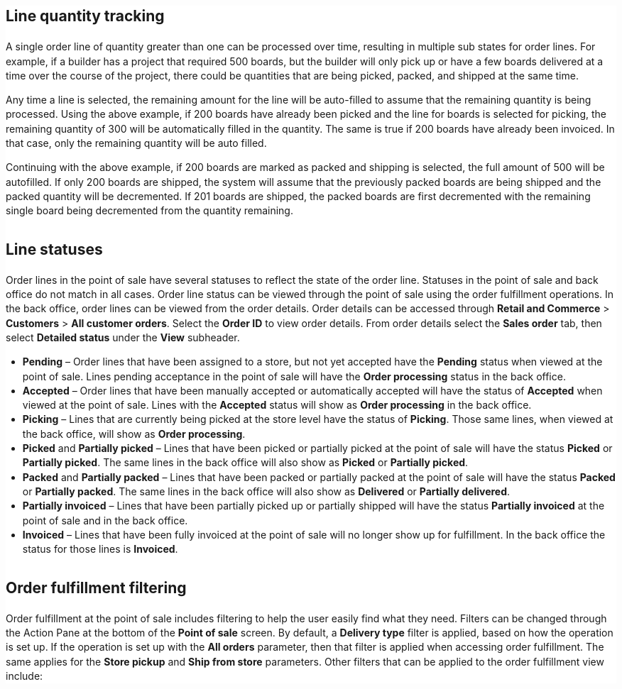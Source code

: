 ## Line quantity tracking

A single order line of quantity greater than one can be processed over time, resulting in multiple sub states for order lines. For example, if a builder has a project that required 500 boards, but the builder will only pick up or have a few boards delivered at a time over the course of the project, there could be quantities that are being picked, packed, and shipped at the same time.

Any time a line is selected, the remaining amount for the line will be auto-filled to assume that the remaining quantity is being processed. Using the above example, if 200 boards have already been picked and the line for boards is selected for picking, the remaining quantity of 300 will be automatically filled in the quantity. The same is true if 200 boards have already been invoiced. In that case, only the remaining quantity will be auto filled.

Continuing with the above example, if 200 boards are marked as packed and shipping is selected, the full amount of 500 will be autofilled. If only 200 boards are shipped, the system will assume that the previously packed boards are being shipped and the packed quantity will be decremented. If 201 boards are shipped, the packed boards are first decremented with the remaining single board being decremented from the quantity remaining.

## Line statuses

Order lines in the point of sale have several statuses to reflect the state of the order line. Statuses in the point of sale and back office do not match in all cases. Order line status can be viewed through the point of sale using the order fulfillment operations. In the back office, order lines can be viewed from the order details. Order details can be accessed through **Retail and Commerce** \> **Customers** \> **All customer orders**. Select the **Order ID** to view order details. From order details select the **Sales order** tab, then select **Detailed status** under the **View** subheader.

- **Pending** – Order lines that have been assigned to a store, but not yet accepted have the **Pending** status when viewed at the point of sale. Lines pending acceptance in the point of sale will have the **Order processing** status in the back office.
- **Accepted** – Order lines that have been manually accepted or automatically accepted will have the status of **Accepted** when viewed at the point of sale. Lines with the **Accepted** status will show as **Order processing** in the back office.
- **Picking** – Lines that are currently being picked at the store level have the status of **Picking**. Those same lines, when viewed at the back office, will show as **Order processing**.
- **Picked** and **Partially picked** – Lines that have been picked or partially picked at the point of sale will have the status **Picked** or **Partially picked**. The same lines in the back office will also show as **Picked** or **Partially picked**.
- **Packed** and **Partially packed** – Lines that have been packed or partially packed at the point of sale will have the status **Packed** or **Partially packed**. The same lines in the back office will also show as **Delivered** or **Partially delivered**.
- **Partially invoiced** – Lines that have been partially picked up or partially shipped will have the status **Partially invoiced** at the point of sale and in the back office.
- **Invoiced** – Lines that have been fully invoiced at the point of sale will no longer show up for fulfillment. In the back office the status for those lines is **Invoiced**.

## Order fulfillment filtering

Order fulfillment at the point of sale includes filtering to help the user easily find what they need. Filters can be changed through the Action Pane at the bottom of the **Point of sale** screen. By default, a **Delivery type** filter is applied, based on how the operation is set up. If the operation is set up with the **All orders** parameter, then that filter is applied when accessing order fulfillment. The same applies for the **Store pickup** and **Ship from store** parameters. Other filters that can be applied to the order fulfillment view include:
